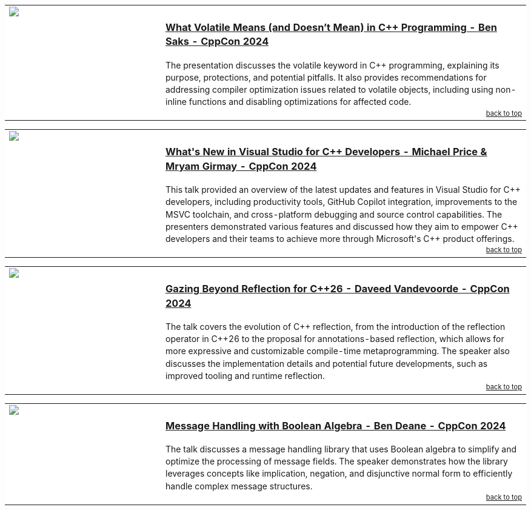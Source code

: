 <table style='border: none; border-collapse: collapse; width: 100%;'><tr style='border: none;'>
<td width='30%' style='border: none;'><a href='https://www.youtube.com/watch?v=GeblxEQIPFM'><img src='https://img.youtube.com/vi/GeblxEQIPFM/0.jpg' width='200'></a></td>
<td valign='top' style='border: none;'>
<h3><a href='https://www.youtube.com/watch?v=GeblxEQIPFM'>What Volatile Means (and Doesn’t Mean) in C++ Programming - Ben Saks - CppCon 2024</a></h3>
The presentation discusses the volatile keyword in C++ programming, explaining its purpose, protections, and potential pitfalls. It also provides recommendations for addressing compiler optimization issues related to volatile objects, including using non-inline functions and disabling optimizations for affected code.
<div style='text-align: right; font-size: 0.8em;'><a href='#table-of-contents'>back to top</a></div>
</td>
</tr></table>

<table style='border: none; border-collapse: collapse; width: 100%;'><tr style='border: none;'>
<td width='30%' style='border: none;'><a href='https://www.youtube.com/watch?v=Ulq3yUANeCA'><img src='https://img.youtube.com/vi/Ulq3yUANeCA/0.jpg' width='200'></a></td>
<td valign='top' style='border: none;'>
<h3><a href='https://www.youtube.com/watch?v=Ulq3yUANeCA'>What's New in Visual Studio for C++ Developers - Michael Price & Mryam Girmay - CppCon 2024</a></h3>
This talk provided an overview of the latest updates and features in Visual Studio for C++ developers, including productivity tools, GitHub Copilot integration, improvements to the MSVC toolchain, and cross-platform debugging and source control capabilities. The presenters demonstrated various features and discussed how they aim to empower C++ developers and their teams to achieve more through Microsoft's C++ product offerings.
<div style='text-align: right; font-size: 0.8em;'><a href='#table-of-contents'>back to top</a></div>
</td>
</tr></table>

<table style='border: none; border-collapse: collapse; width: 100%;'><tr style='border: none;'>
<td width='30%' style='border: none;'><a href='https://www.youtube.com/watch?v=wpjiowJW2ks'><img src='https://img.youtube.com/vi/wpjiowJW2ks/0.jpg' width='200'></a></td>
<td valign='top' style='border: none;'>
<h3><a href='https://www.youtube.com/watch?v=wpjiowJW2ks'>Gazing Beyond Reflection for C++26 - Daveed Vandevoorde - CppCon 2024</a></h3>
The talk covers the evolution of C++ reflection, from the introduction of the reflection operator in C++26 to the proposal for annotations-based reflection, which allows for more expressive and customizable compile-time metaprogramming. The speaker also discusses the implementation details and potential future developments, such as improved tooling and runtime reflection.
<div style='text-align: right; font-size: 0.8em;'><a href='#table-of-contents'>back to top</a></div>
</td>
</tr></table>

<table style='border: none; border-collapse: collapse; width: 100%;'><tr style='border: none;'>
<td width='30%' style='border: none;'><a href='https://www.youtube.com/watch?v=-q9Omkhl62I'><img src='https://img.youtube.com/vi/-q9Omkhl62I/0.jpg' width='200'></a></td>
<td valign='top' style='border: none;'>
<h3><a href='https://www.youtube.com/watch?v=-q9Omkhl62I'>Message Handling with Boolean Algebra - Ben Deane - CppCon 2024</a></h3>
The talk discusses a message handling library that uses Boolean algebra to simplify and optimize the processing of message fields. The speaker demonstrates how the library leverages concepts like implication, negation, and disjunctive normal form to efficiently handle complex message structures.
<div style='text-align: right; font-size: 0.8em;'><a href='#table-of-contents'>back to top</a></div>
</td>
</tr></table>
